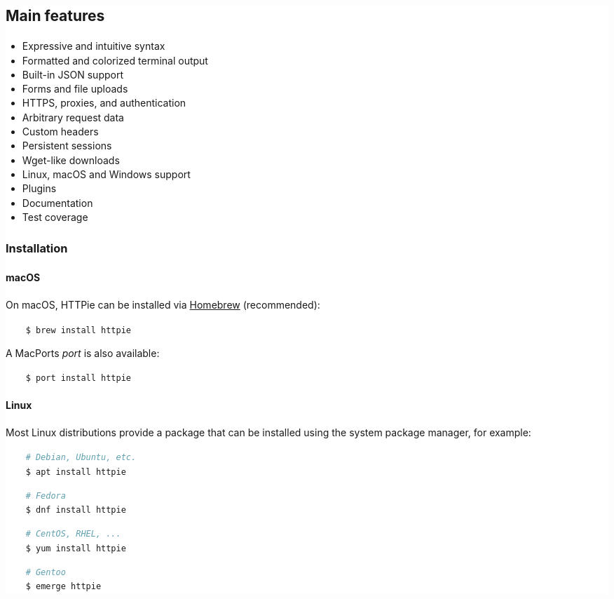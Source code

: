 
## Main features

* Expressive and intuitive syntax
* Formatted and colorized terminal output
* Built-in JSON support
* Forms and file uploads
* HTTPS, proxies, and authentication
* Arbitrary request data
* Custom headers
* Persistent sessions
* Wget-like downloads
* Linux, macOS and Windows support
* Plugins
* Documentation
* Test coverage

### Installation

#### macOS

On macOS, HTTPie can be installed via [Homebrew](https://brew.sh/) (recommended):

```bash
    $ brew install httpie
```


A MacPorts *port* is also available:

```bash
    $ port install httpie
```


#### Linux

Most Linux distributions provide a package that can be installed using the system package manager, for example:

```bash
    # Debian, Ubuntu, etc.
    $ apt install httpie
```


```bash
    # Fedora
    $ dnf install httpie
```


```bash
    # CentOS, RHEL, ...
    $ yum install httpie
```


```bash
    # Gentoo
    $ emerge httpie
```

